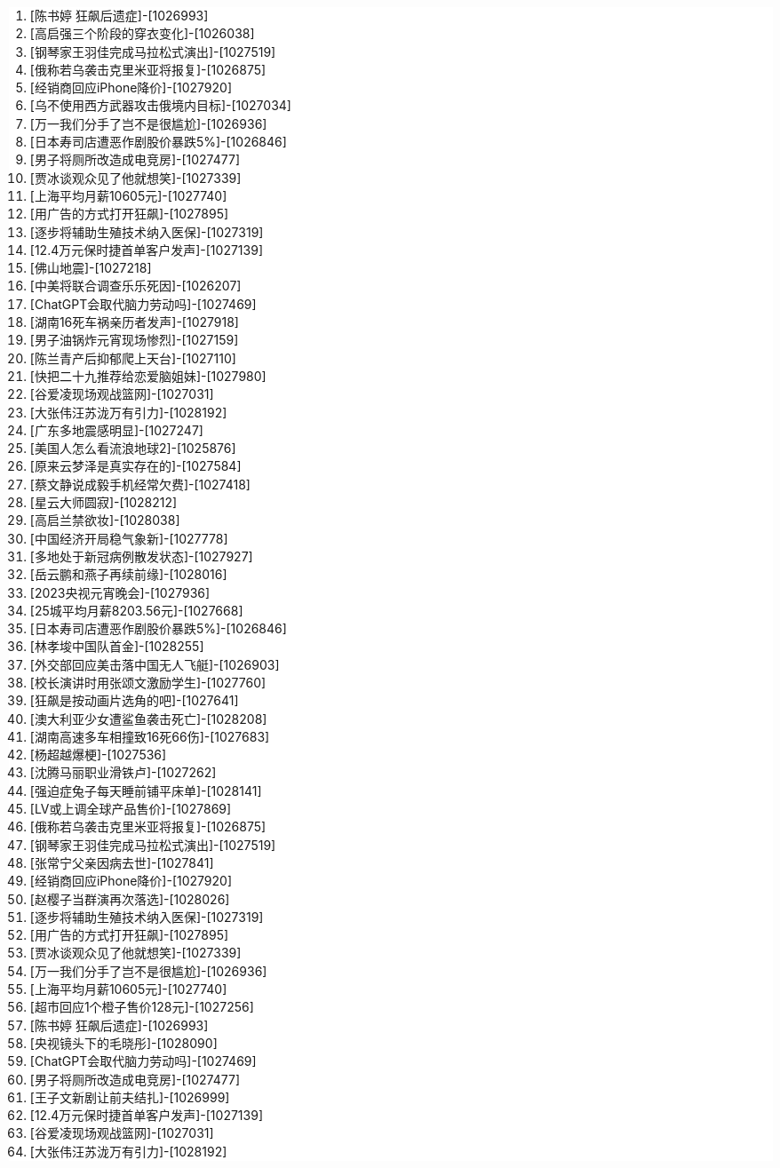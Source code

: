 1. [陈书婷 狂飙后遗症]-[1026993]
1. [高启强三个阶段的穿衣变化]-[1026038]
1. [钢琴家王羽佳完成马拉松式演出]-[1027519]
1. [俄称若乌袭击克里米亚将报复]-[1026875]
1. [经销商回应iPhone降价]-[1027920]
1. [乌不使用西方武器攻击俄境内目标]-[1027034]
1. [万一我们分手了岂不是很尴尬]-[1026936]
1. [日本寿司店遭恶作剧股价暴跌5%]-[1026846]
1. [男子将厕所改造成电竞房]-[1027477]
1. [贾冰谈观众见了他就想笑]-[1027339]
1. [上海平均月薪10605元]-[1027740]
1. [用广告的方式打开狂飙]-[1027895]
1. [逐步将辅助生殖技术纳入医保]-[1027319]
1. [12.4万元保时捷首单客户发声]-[1027139]
1. [佛山地震]-[1027218]
1. [中美将联合调查乐乐死因]-[1026207]
1. [ChatGPT会取代脑力劳动吗]-[1027469]
1. [湖南16死车祸亲历者发声]-[1027918]
1. [男子油锅炸元宵现场惨烈]-[1027159]
1. [陈兰青产后抑郁爬上天台]-[1027110]
1. [快把二十九推荐给恋爱脑姐妹]-[1027980]
1. [谷爱凌现场观战篮网]-[1027031]
1. [大张伟汪苏泷万有引力]-[1028192]
1. [广东多地震感明显]-[1027247]
1. [美国人怎么看流浪地球2]-[1025876]
1. [原来云梦泽是真实存在的]-[1027584]
1. [蔡文静说成毅手机经常欠费]-[1027418]
1. [星云大师圆寂]-[1028212]
1. [高启兰禁欲妆]-[1028038]
1. [中国经济开局稳气象新]-[1027778]
1. [多地处于新冠病例散发状态]-[1027927]
1. [岳云鹏和燕子再续前缘]-[1028016]
1. [2023央视元宵晚会]-[1027936]
1. [25城平均月薪8203.56元]-[1027668]
1. [日本寿司店遭恶作剧股价暴跌5%]-[1026846]
1. [林孝埈中国队首金]-[1028255]
1. [外交部回应美击落中国无人飞艇]-[1026903]
1. [校长演讲时用张颂文激励学生]-[1027760]
1. [狂飙是按动画片选角的吧]-[1027641]
1. [澳大利亚少女遭鲨鱼袭击死亡]-[1028208]
1. [湖南高速多车相撞致16死66伤]-[1027683]
1. [杨超越爆梗]-[1027536]
1. [沈腾马丽职业滑铁卢]-[1027262]
1. [强迫症兔子每天睡前铺平床单]-[1028141]
1. [LV或上调全球产品售价]-[1027869]
1. [俄称若乌袭击克里米亚将报复]-[1026875]
1. [钢琴家王羽佳完成马拉松式演出]-[1027519]
1. [张常宁父亲因病去世]-[1027841]
1. [经销商回应iPhone降价]-[1027920]
1. [赵樱子当群演再次落选]-[1028026]
1. [逐步将辅助生殖技术纳入医保]-[1027319]
1. [用广告的方式打开狂飙]-[1027895]
1. [贾冰谈观众见了他就想笑]-[1027339]
1. [万一我们分手了岂不是很尴尬]-[1026936]
1. [上海平均月薪10605元]-[1027740]
1. [超市回应1个橙子售价128元]-[1027256]
1. [陈书婷 狂飙后遗症]-[1026993]
1. [央视镜头下的毛晓彤]-[1028090]
1. [ChatGPT会取代脑力劳动吗]-[1027469]
1. [男子将厕所改造成电竞房]-[1027477]
1. [王子文新剧让前夫结扎]-[1026999]
1. [12.4万元保时捷首单客户发声]-[1027139]
1. [谷爱凌现场观战篮网]-[1027031]
1. [大张伟汪苏泷万有引力]-[1028192]
